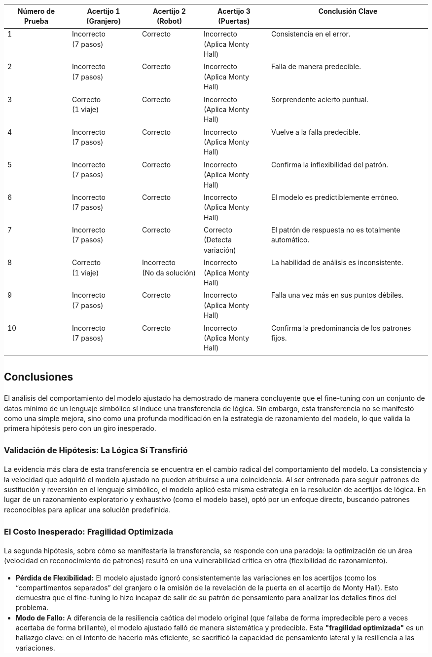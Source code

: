 | Número de Prueba | Acertijo 1 (Granjero) | Acertijo 2 (Robot) | Acertijo 3 (Puertas) | Conclusión Clave |
|---|---|---|---|---|
| 1 | Incorrecto<br>(7 pasos) | Correcto | Incorrecto<br>(Aplica Monty Hall) | Consistencia en el error. |
| 2 | Incorrecto<br>(7 pasos) | Correcto | Incorrecto<br>(Aplica Monty Hall) | Falla de manera predecible. |
| 3 | Correcto<br>(1 viaje) | Correcto | Incorrecto<br>(Aplica Monty Hall) | Sorprendente acierto puntual. |
| 4 | Incorrecto<br>(7 pasos) | Correcto | Incorrecto<br>(Aplica Monty Hall) | Vuelve a la falla predecible. |
| 5 | Incorrecto<br>(7 pasos) | Correcto | Incorrecto<br>(Aplica Monty Hall) | Confirma la inflexibilidad del patrón. |
| 6 | Incorrecto<br>(7 pasos) | Correcto | Incorrecto<br>(Aplica Monty Hall) | El modelo es predictiblemente erróneo. |
| 7 | Incorrecto<br>(7 pasos) | Correcto | Correcto<br>(Detecta variación) | El patrón de respuesta no es totalmente automático. |
| 8 | Correcto<br>(1 viaje) | Incorrecto<br>(No da solución) | Incorrecto<br>(Aplica Monty Hall) | La habilidad de análisis es inconsistente. |
| 9 | Incorrecto<br>(7 pasos) | Correcto | Incorrecto<br>(Aplica Monty Hall) | Falla una vez más en sus puntos débiles. |
| 10 | Incorrecto<br>(7 pasos) | Correcto | Incorrecto<br>(Aplica Monty Hall) | Confirma la predominancia de los patrones fijos. |

## Conclusiones

El análisis del comportamiento del modelo ajustado ha demostrado de manera concluyente que el fine-tuning con un conjunto de datos mínimo de un lenguaje simbólico sí induce una transferencia de lógica. Sin embargo, esta transferencia no se manifestó como una simple mejora, sino como una profunda modificación en la estrategia de razonamiento del modelo, lo que valida la primera hipótesis pero con un giro inesperado.

### Validación de Hipótesis: La Lógica Sí Transfirió

La evidencia más clara de esta transferencia se encuentra en el cambio radical del comportamiento del modelo. La consistencia y la velocidad que adquirió el modelo ajustado no pueden atribuirse a una coincidencia. Al ser entrenado para seguir patrones de sustitución y reversión en el lenguaje simbólico, el modelo aplicó esta misma estrategia en la resolución de acertijos de lógica. En lugar de un razonamiento exploratorio y exhaustivo (como el modelo base), optó por un enfoque directo, buscando patrones reconocibles para aplicar una solución predefinida.

### El Costo Inesperado: Fragilidad Optimizada

La segunda hipótesis, sobre cómo se manifestaría la transferencia, se responde con una paradoja: la optimización de un área (velocidad en reconocimiento de patrones) resultó en una vulnerabilidad crítica en otra (flexibilidad de razonamiento).

- **Pérdida de Flexibilidad:** El modelo ajustado ignoró consistentemente las variaciones en los acertijos (como los “compartimentos separados” del granjero o la omisión de la revelación de la puerta en el acertijo de Monty Hall). Esto demuestra que el fine-tuning lo hizo incapaz de salir de su patrón de pensamiento para analizar los detalles finos del problema.
- **Modo de Fallo:** A diferencia de la resiliencia caótica del modelo original (que fallaba de forma impredecible pero a veces acertaba de forma brillante), el modelo ajustado falló de manera sistemática y predecible. Esta **"fragilidad optimizada"** es un hallazgo clave: en el intento de hacerlo más eficiente, se sacrificó la capacidad de pensamiento lateral y la resiliencia a las variaciones.
